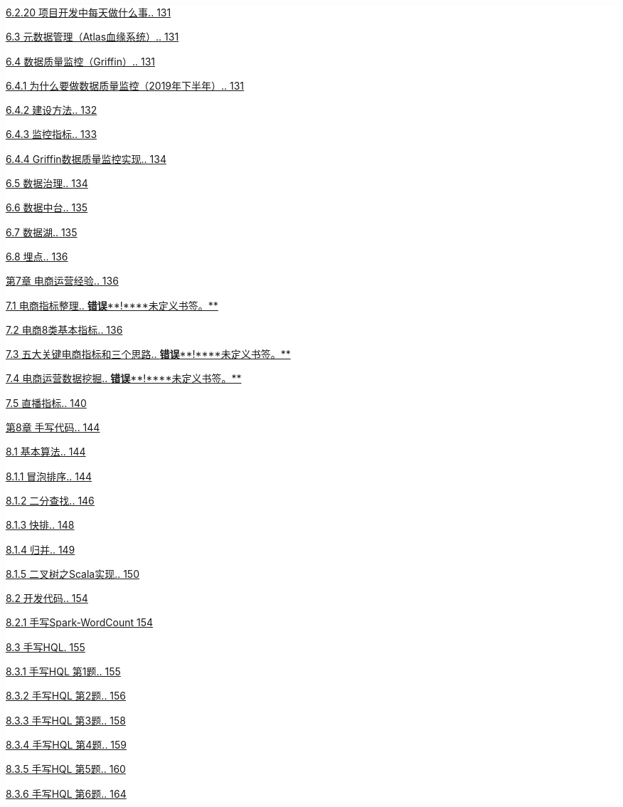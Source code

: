 [6.2.20 项目开发中每天做什么事.. 131](#_Toc34254885)

[6.3 元数据管理（Atlas血缘系统）.. 131](#_Toc34254886)

[6.4 数据质量监控（Griffin）.. 131](#_Toc34254887)

[6.4.1 为什么要做数据质量监控（2019年下半年）.. 131](#_Toc34254888)

[6.4.2 建设方法.. 132](#_Toc34254889)

[6.4.3 监控指标.. 133](#_Toc34254890)

[6.4.4 Griffin数据质量监控实现.. 134](#_Toc34254891)

[6.5 数据治理.. 134](#_Toc34254892)

[6.6 数据中台.. 135](#_Toc34254893)

[6.7 数据湖.. 135](#_Toc34254894)

[6.8 埋点.. 136](#_Toc34254895)

[第7章 电商运营经验.. 136](#_Toc34254896)

[7.1 电商指标整理.. **错误****!****未定义书签。**](#_Toc34254897)

[7.2 电商8类基本指标.. 136](#_Toc34254898)

[7.3 五大关键电商指标和三个思路.. **错误****!****未定义书签。**](#_Toc34254899)

[7.4 电商运营数据挖掘.. **错误****!****未定义书签。**](#_Toc34254900)

[7.5 直播指标.. 140](#_Toc34254901)

[第8章 手写代码.. 144](#_Toc34254902)

[8.1 基本算法.. 144](#_Toc34254903)

[8.1.1 冒泡排序.. 144](#_Toc34254904)

[8.1.2 二分查找.. 146](#_Toc34254905)

[8.1.3 快排.. 148](#_Toc34254906)

[8.1.4 归并.. 149](#_Toc34254907)

[8.1.5 二叉树之Scala实现.. 150](#_Toc34254908)

[8.2 开发代码.. 154](#_Toc34254909)

[8.2.1 手写Spark-WordCount 154](#_Toc34254910)

[8.3 手写HQL. 155](#_Toc34254911)

[8.3.1 手写HQL 第1题.. 155](#_Toc34254912)

[8.3.2 手写HQL 第2题.. 156](#_Toc34254913)

[8.3.3 手写HQL 第3题.. 158](#_Toc34254914)

[8.3.4 手写HQL 第4题.. 159](#_Toc34254915)

[8.3.5 手写HQL 第5题.. 160](#_Toc34254916)

[8.3.6 手写HQL 第6题.. 164](#_Toc34254917)
